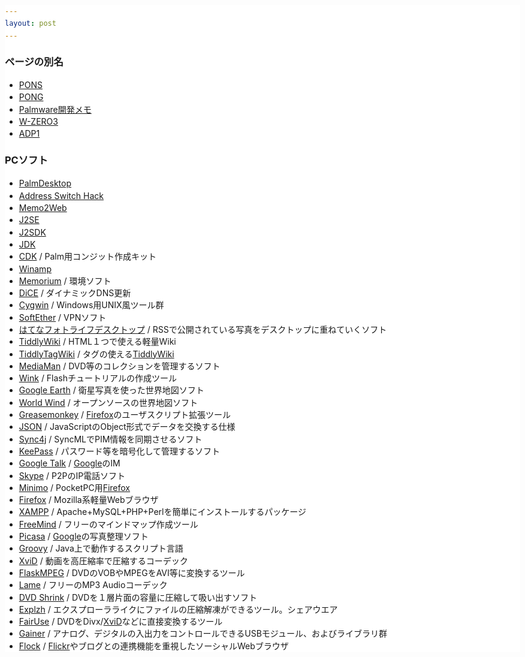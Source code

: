 ```yaml
---
layout: post
---
```

<h3>ページの別名</h3>
<ul>
<li><a href="/?page=PostnoteSync+Conduit" class="wikipage">PONS</a></li>
<li><a href="/?page=PostnoteGateway+Service" class="wikipage">PONG</a></li>
<li><a href="/?page=Palm+Tips" class="wikipage">Palmware開発メモ</a></li>
<li><a href="/?page=SHARP+WS003SH" class="wikipage">W-ZERO3</a></li>
<li><a href="/?page=HTC+Android+Dev+Phone+1" class="wikipage">ADP1</a></li>
</ul>
<h3>PCソフト</h3>
<ul>
<li><a href="http://www.palm-japan.com/support/downloads/">PalmDesktop</a></li>
<li><a href="http://www001.upp.so-net.ne.jp/pot/Palm/sw/">Address Switch Hack</a></li>
<li><a href="http://tech.ry2l.cz/memo2web.php">Memo2Web</a></li>
<li><a href="http://java.sun.com/j2se/">J2SE</a></li>
<li><a href="http://java.sun.com/j2se/">J2SDK</a></li>
<li><a href="http://java.sun.com/j2se/">JDK</a></li>
<li><a href="http://www.palmos.com/dev/tech/conduits/">CDK</a> / Palm用コンジット作成キット</li>
<li><a href="http://www.winamp.com/">Winamp</a></li>
<li><a href="http://www.persistent.org/memorium.html">Memorium</a> / 環境ソフト</li>
<li><a href="http://www.hi-ho.ne.jp/yoshihiro_e/dice/">DiCE</a> / ダイナミックDNS更新</li>
<li><a href="http://cygwin.com/">Cygwin</a> / Windows用UNIX風ツール群</li>
<li><a href="http://www.softether.com/jp/">SoftEther</a> / VPNソフト</li>
<li><a href="http://www.hatena.ne.jp/info/fotolifedesktop">はてなフォトライフデスクトップ</a> / RSSで公開されている写真をデスクトップに重ねていくソフト</li>
<li><a href="http://www.tiddlywiki.com/">TiddlyWiki</a> / HTML１つで使える軽量Wiki</li>
<li><a href="http://www.digitaldimsum.co.uk/">TiddlyTagWiki</a> / タグの使える<a href="http://www.tiddlywiki.com/">TiddlyWiki</a></li>
<li><a href="http://www.imediaman.com/home.html">MediaMan</a> / DVD等のコレクションを管理するソフト</li>
<li><a href="http://www.debugmode.com/wink/">Wink</a> / Flashチュートリアルの作成ツール</li>
<li><a href="http://earth.google.com/">Google Earth</a> / 衛星写真を使った世界地図ソフト</li>
<li><a href="http://worldwind.arc.nasa.gov/">World Wind</a> / オープンソースの世界地図ソフト</li>
<li><a href="http://greasemonkey.mozdev.org/">Greasemonkey</a> / <a href="http://www.mozilla-japan.org/products/firefox/">Firefox</a>のユーザスクリプト拡張ツール</li>
<li><a href="http://www.json.org">JSON</a> / JavaScriptのObject形式でデータを交換する仕様</li>
<li><a href="http://www.sync4j.org">Sync4j</a> / SyncMLでPIM情報を同期させるソフト</li>
<li><a href="http://keepass.net/">KeePass</a> / パスワード等を暗号化して管理するソフト</li>
<li><a href="http://talk.google.com/">Google Talk</a> / <a href="http://www.google.co.jp/">Google</a>のIM</li>
<li><a href="http://www.skype.com/intl/ja/">Skype</a> / P2PのIP電話ソフト</li>
<li><a href="http://www.mozilla-japan.org/projects/minimo/">Minimo</a> / PocketPC用<a href="http://www.mozilla-japan.org/products/firefox/">Firefox</a></li>
<li><a href="http://www.mozilla-japan.org/products/firefox/">Firefox</a> / Mozilla系軽量Webブラウザ</li>
<li><a href="http://www.apachefriends.org/en/xampp.html">XAMPP</a> / Apache+MySQL+PHP+Perlを簡単にインストールするパッケージ</li>
<li><a href="http://freemind.sourceforge.net/">FreeMind</a> / フリーのマインドマップ作成ツール</li>
<li><a href="http://picasa.google.co.jp/">Picasa</a> / <a href="http://www.google.co.jp/">Google</a>の写真整理ソフト</li>
<li><a href="http://groovy.codehaus.org/">Groovy</a> / Java上で動作するスクリプト言語</li>
<li><a href="http://www.xvidmovies.com/codec/">XviD</a> / 動画を高圧縮率で圧縮するコーデック</li>
<li><a href="http://flaskmpeg.sourceforge.net/">FlaskMPEG</a> / DVDのVOBやMPEGをAVI等に変換するツール</li>
<li><a href="http://mitiok.ma.cx/">Lame</a> / フリーのMP3 Audioコーデック</li>
<li><a href="http://www.dvdshrink.org/what_jp.html">DVD Shrink</a> / DVDを１層片面の容量に圧縮して吸い出すソフト</li>
<li><a href="http://ponsoftware.com/archiver/">Explzh</a> / エクスプローラライクにファイルの圧縮解凍ができるツール。シェアウエア</li>
<li><a href="http://www.fairusewizard.com/">FairUse</a> / DVDをDivx/<a href="http://www.xvidmovies.com/codec/">XviD</a>などに直接変換するツール</li>
<li><a href="http://gainer.cc/">Gainer</a> / アナログ、デジタルの入出力をコントロールできるUSBモジュール、およびライブラリ群</li>
<li><a href="http://www.flock.com/">Flock</a> / <a href="http://flickr.com/">Flickr</a>やブログとの連携機能を重視したソーシャルWebブラウザ</li>